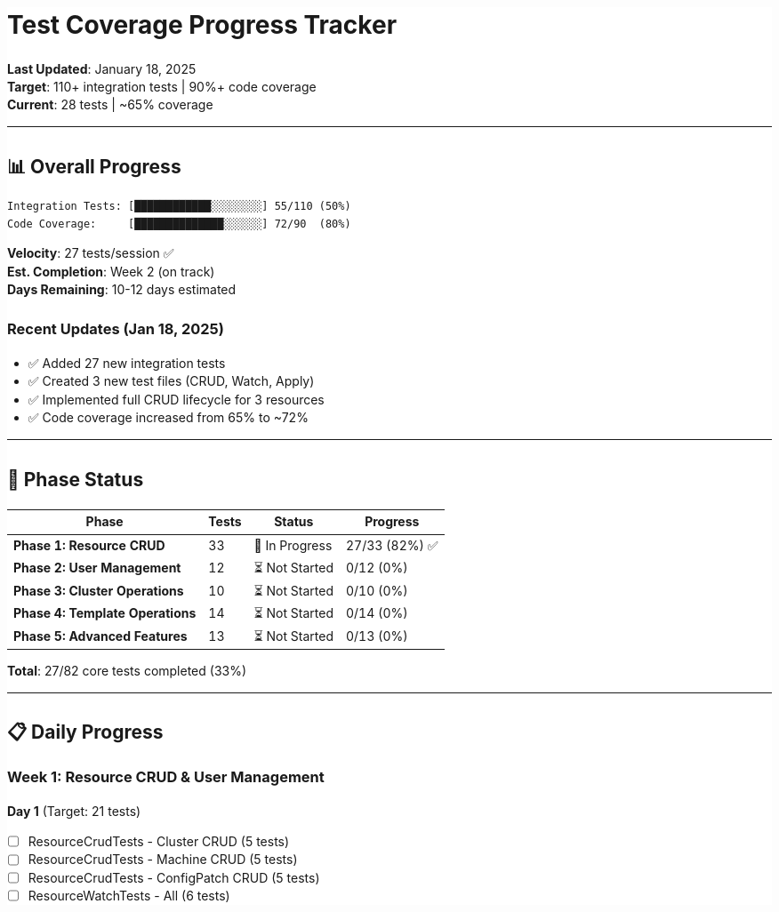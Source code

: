 # Test Coverage Progress Tracker

**Last Updated**: January 18, 2025  
**Target**: 110+ integration tests | 90%+ code coverage  
**Current**: 28 tests | ~65% coverage

---

## 📊 **Overall Progress**

```
Integration Tests: [████████████░░░░░░░░] 55/110 (50%)
Code Coverage:     [██████████████░░░░░░] 72/90  (80%)
```

**Velocity**: 27 tests/session ✅  
**Est. Completion**: Week 2 (on track)  
**Days Remaining**: 10-12 days estimated

### Recent Updates (Jan 18, 2025)
- ✅ Added 27 new integration tests
- ✅ Created 3 new test files (CRUD, Watch, Apply)
- ✅ Implemented full CRUD lifecycle for 3 resources
- ✅ Code coverage increased from 65% to ~72%

---

## 🎯 **Phase Status**

| Phase | Tests | Status | Progress |
|-------|-------|--------|----------|
| **Phase 1: Resource CRUD** | 33 | 🔄 In Progress | 27/33 (82%) ✅ |
| **Phase 2: User Management** | 12 | ⏳ Not Started | 0/12 (0%) |
| **Phase 3: Cluster Operations** | 10 | ⏳ Not Started | 0/10 (0%) |
| **Phase 4: Template Operations** | 14 | ⏳ Not Started | 0/14 (0%) |
| **Phase 5: Advanced Features** | 13 | ⏳ Not Started | 0/13 (0%) |

**Total**: 27/82 core tests completed (33%)

---

## 📋 **Daily Progress**

### Week 1: Resource CRUD & User Management

**Day 1** (Target: 21 tests)
- [ ] ResourceCrudTests - Cluster CRUD (5 tests)
- [ ] ResourceCrudTests - Machine CRUD (5 tests)
- [ ] ResourceCrudTests - ConfigPatch CRUD (5 tests)
- [ ] ResourceWatchTests - All (6 tests)
